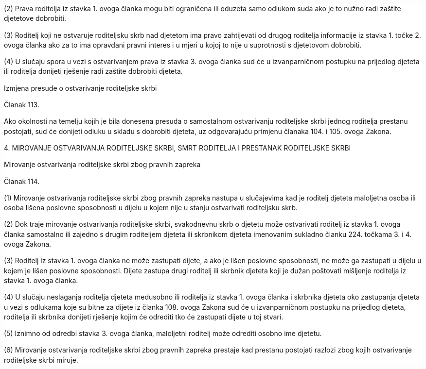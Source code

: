 \(2\) Prava roditelja iz stavka 1. ovoga članka mogu biti ograničena ili
oduzeta samo odlukom suda ako je to nužno radi zaštite djetetove
dobrobiti.

\(3\) Roditelj koji ne ostvaruje roditeljsku skrb nad djetetom ima pravo
zahtijevati od drugog roditelja informacije iz stavka 1. točke 2. ovoga
članka ako za to ima opravdani pravni interes i u mjeri u kojoj to nije
u suprotnosti s djetetovom dobrobiti.

\(4\) U slučaju spora u vezi s ostvarivanjem prava iz stavka 3. ovoga
članka sud će u izvanparničnom postupku na prijedlog djeteta ili
roditelja donijeti rješenje radi zaštite dobrobiti djeteta.

Izmjena presude o ostvarivanje roditeljske skrbi

Članak 113.

Ako okolnosti na temelju kojih je bila donesena presuda o samostalnom
ostvarivanju roditeljske skrbi jednog roditelja prestanu postojati, sud
će donijeti odluku u skladu s dobrobiti djeteta, uz odgovarajuću
primjenu članaka 104. i 105. ovoga Zakona.

4\. MIROVANJE OSTVARIVANJA RODITELJSKE SKRBI, SMRT RODITELJA I PRESTANAK
RODITELJSKE SKRBI

Mirovanje ostvarivanja roditeljske skrbi zbog pravnih zapreka

Članak 114.

\(1\) Mirovanje ostvarivanja roditeljske skrbi zbog pravnih zapreka
nastupa u slučajevima kad je roditelj djeteta maloljetna osoba ili osoba
lišena poslovne sposobnosti u dijelu u kojem nije u stanju ostvarivati
roditeljsku skrb.

\(2\) Dok traje mirovanje ostvarivanja roditeljske skrbi, svakodnevnu
skrb o djetetu može ostvarivati roditelj iz stavka 1. ovoga članka
samostalno ili zajedno s drugim roditeljem djeteta ili skrbnikom djeteta
imenovanim sukladno članku 224. točkama 3. i 4. ovoga Zakona.

\(3\) Roditelj iz stavka 1. ovoga članka ne može zastupati dijete, a ako
je lišen poslovne sposobnosti, ne može ga zastupati u dijelu u kojem je
lišen poslovne sposobnosti. Dijete zastupa drugi roditelj ili skrbnik
djeteta koji je dužan poštovati mišljenje roditelja iz stavka 1. ovoga
članka.

\(4\) U slučaju neslaganja roditelja djeteta međusobno ili roditelja iz
stavka 1. ovoga članka i skrbnika djeteta oko zastupanja djeteta u vezi
s odlukama koje su bitne za dijete iz članka 108. ovoga Zakona sud će u
izvanparničnom postupku na prijedlog djeteta, roditelja ili skrbnika
donijeti rješenje kojim će odrediti tko će zastupati dijete u toj
stvari.

\(5\) Iznimno od odredbi stavka 3. ovoga članka, maloljetni roditelj
može odrediti osobno ime djetetu.

\(6\) Mirovanje ostvarivanja roditeljske skrbi zbog pravnih zapreka
prestaje kad prestanu postojati razlozi zbog kojih ostvarivanje
roditeljske skrbi miruje.
